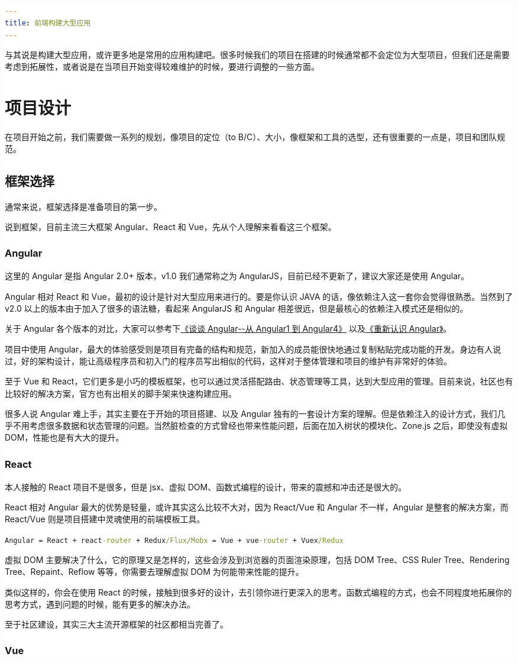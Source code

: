 ```yaml
---
title: 前端构建大型应用
---
```


与其说是构建大型应用，或许更多地是常用的应用构建吧。很多时候我们的项目在搭建的时候通常都不会定位为大型项目，但我们还是需要考虑到拓展性，或者说是在当项目开始变得较难维护的时候，要进行调整的一些方面。



# 项目设计

在项目开始之前，我们需要做一系列的规划，像项目的定位（to B/C）、大小，像框架和工具的选型，还有很重要的一点是，项目和团队规范。

## 框架选择

通常来说，框架选择是准备项目的第一步。

说到框架，目前主流三大框架 Angular、React 和 Vue，先从个人理解来看看这三个框架。

### Angular

这里的 Angular 是指 Angular 2.0+ 版本，v1.0 我们通常称之为 AngularJS，目前已经不更新了，建议大家还是使用 Angular。

Angular 相对 React 和 Vue，最初的设计是针对大型应用来进行的。要是你认识 JAVA 的话，像依赖注入这一套你会觉得很熟悉。当然到了 v2.0 以上的版本由于加入了很多的语法糖，看起来 AngularJS 和 Angular 相差很远，但是最核心的依赖注入模式还是相似的。

关于 Angular 各个版本的对比，大家可以参考下[《谈谈 Angular--从 Angular1 到 Angular4》](https://godbasin.github.io/2017/07/01/about-angular-from-1-to-4/) 以及[《重新认识 Angular》](https://github.com/godbasin/godbasin.github.io/issues/1)。

项目中使用 Angular，最大的体验感受则是项目有完备的结构和规范，新加入的成员能很快地通过复制粘贴完成功能的开发。身边有人说过，好的架构设计，能让高级程序员和初入门的程序员写出相似的代码，这样对于整体管理和项目的维护有非常好的体验。

至于 Vue 和 React，它们更多是小巧的模板框架，也可以通过灵活搭配路由、状态管理等工具，达到大型应用的管理。目前来说，社区也有比较好的解决方案，官方也有出相关的脚手架来快速构建应用。

很多人说 Angular 难上手，其实主要在于开始的项目搭建、以及 Angular 独有的一套设计方案的理解。但是依赖注入的设计方式，我们几乎不用考虑很多数据和状态管理的问题。当然脏检查的方式曾经也带来性能问题，后面在加入树状的模块化、Zone.js 之后，即使没有虚拟 DOM，性能也是有大大的提升。

### React

本人接触的 React 项目不是很多，但是 jsx、虚拟 DOM、函数式编程的设计，带来的震撼和冲击还是很大的。

React 相对 Angular 最大的优势是轻量，或许其实这么比较不大对，因为 React/Vue 和 Angular 不一样，Angular 是整套的解决方案，而 React/Vue 则是项目搭建中灵魂使用的前端模板工具。

``` cmd
Angular = React + react-router + Redux/Flux/Mobx = Vue + vue-router + Vuex/Redux
```

虚拟 DOM 主要解决了什么，它的原理又是怎样的，这些会涉及到浏览器的页面渲染原理，包括 DOM Tree、CSS Ruler Tree、Rendering Tree、Repaint、Reflow 等等，你需要去理解虚拟 DOM 为何能带来性能的提升。

类似这样的，你会在使用 React 的时候，接触到很多好的设计，去引领你进行更深入的思考。函数式编程的方式，也会不同程度地拓展你的思考方式，遇到问题的时候，能有更多的解决办法。

至于社区建设，其实三大主流开源框架的社区都相当完善了。

### Vue
